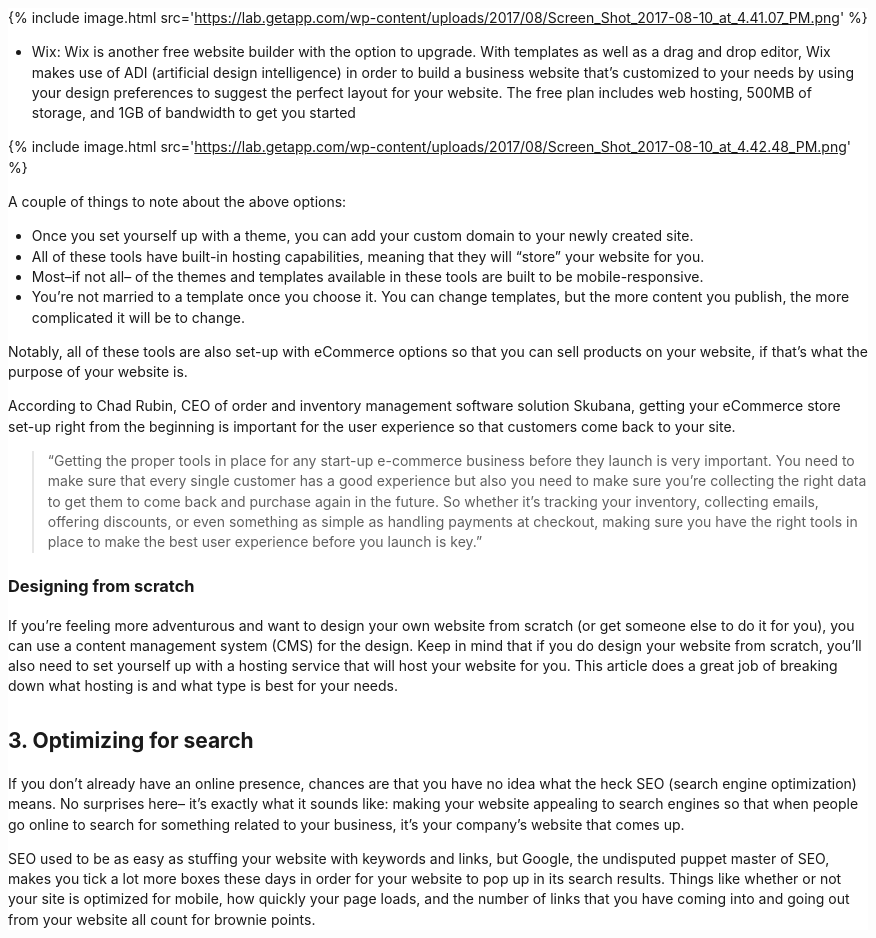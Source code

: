 {% include image.html src='https://lab.getapp.com/wp-content/uploads/2017/08/Screen_Shot_2017-08-10_at_4.41.07_PM.png' %}
    
- Wix: Wix is another free website builder with the option to upgrade. With templates as well as a drag and drop editor, Wix makes use of ADI (artificial design intelligence) in order to build a business website that’s customized to your needs by using your design preferences to suggest the perfect layout for your website. The free plan includes web hosting, 500MB of storage, and 1GB of bandwidth to get you started

{% include image.html src='https://lab.getapp.com/wp-content/uploads/2017/08/Screen_Shot_2017-08-10_at_4.42.48_PM.png' %}
    
A couple of things to note about the above options:

- Once you set yourself up with a theme, you can add your custom domain to your newly created site.
- All of these tools have built-in hosting capabilities, meaning that they will “store” your website for you.
- Most–if not all– of the themes and templates available in these tools are built to be mobile-responsive.
- You’re not married to a template once you choose it. You can change templates, but the more content you publish, the more complicated it will be to change.        

Notably, all of these tools are also set-up with eCommerce options so that you can sell products on your website, if that’s what the purpose of your website is.

According to Chad Rubin, CEO of order and inventory management software solution Skubana, getting your eCommerce store set-up right from the beginning is important for the user experience so that customers come back to your site.

> “Getting the proper tools in place for any start-up e-commerce business before they launch is very important. You need to make sure that every single customer has a good experience but also you need to make sure you’re collecting the right data to get them to come back and purchase again in the future. So whether it’s tracking your inventory, collecting emails, offering discounts, or even something as simple as handling payments at checkout, making sure you have the right tools in place to make the best user experience before you launch is key.”

### Designing from scratch

If you’re feeling more adventurous and want to design your own website from scratch (or get someone else to do it for you), you can use a content management system (CMS) for the design. Keep in mind that if you do design your website from scratch, you’ll also need to set yourself up with a hosting service that will host your website for you. This article does a great job of breaking down what hosting is and what type is best for your needs.

## 3. Optimizing for search

If you don’t already have an online presence, chances are that you have no idea what the heck SEO (search engine optimization) means. No surprises here– it’s exactly what it sounds like: making your website appealing to search engines so that when people go online to search for something related to your business, it’s your company’s website that comes up.

SEO used to be as easy as stuffing your website with keywords and links, but Google, the undisputed puppet master of SEO, makes you tick a lot more boxes these days in order for your website to pop up in its search results. Things like whether or not your site is optimized for mobile, how quickly your page loads, and the number of links that you have coming into and going out from your website all count for brownie points.
